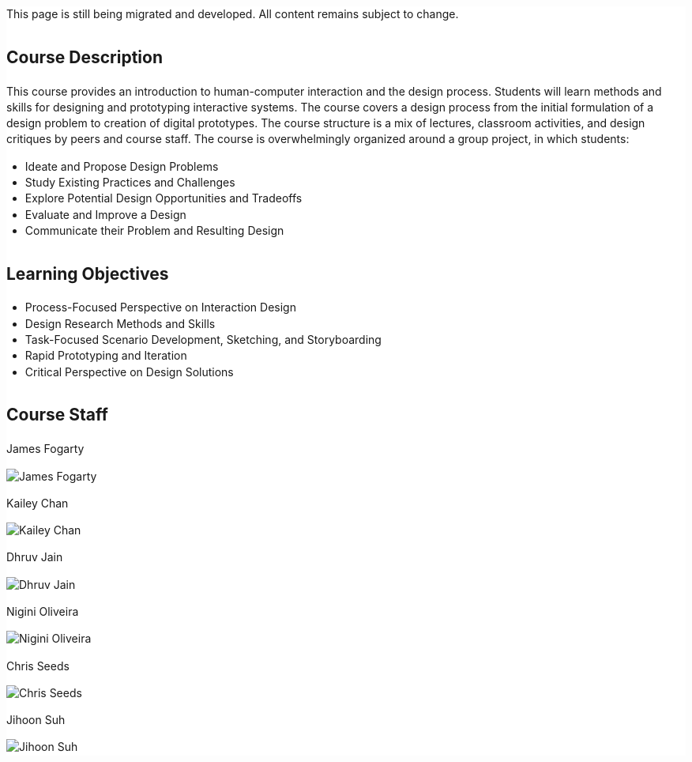 <div class="alert alert-danger">
This page is still being migrated and developed. All content remains subject to change.
</div>

## Course Description

This course provides an introduction to human-computer interaction and the design process.
Students will learn methods and skills for designing and prototyping interactive systems.
The course covers a design process from the initial formulation of a design problem to creation of digital prototypes.
The course structure is a mix of lectures, classroom activities, and design critiques by peers and course staff.
The course is overwhelmingly organized around a group project, in which students:

- Ideate and Propose Design Problems
- Study Existing Practices and Challenges
- Explore Potential Design Opportunities and Tradeoffs
- Evaluate and Improve a Design
- Communicate their Problem and Resulting Design

## Learning Objectives

- Process-Focused Perspective on Interaction Design
- Design Research Methods and Skills
- Task-Focused Scenario Development, Sketching, and Storyboarding
- Rapid Prototyping and Iteration
- Critical Perspective on Design Solutions

## Course Staff

<html>
  <div class="row">
    <div class="col-md-2">
      <p>James Fogarty</p>
      <p><img src="assets/images/james_photo.jpg" height="140" alt="James Fogarty"/></p>
    </div>
    <div class="col-md-2">
      <p>Kailey Chan</p>
      <p><img src="assets/images/kailey_photo.png" height="140" alt="Kailey Chan"/></p>
    </div>
    <div class="col-md-2">
      <p>Dhruv Jain</p>
      <p><img src="assets/images/dhruv_photo.jpg" height="140" alt="Dhruv Jain"/></p>
    </div>
    <div class="col-md-2">
      <p>Nigini Oliveira</p>
      <p><img src="assets/images/nigini_photo.jpg" height="140" alt="Nigini Oliveira"/></p>
    </div>
    <div class="col-md-2">
      <p>Chris Seeds</p>
      <p><img src="assets/images/chris_photo.jpg" height="140" alt="Chris Seeds"/></p>
    </div>
    <div class="col-md-2">
      <p>Jihoon Suh</p>
      <p><img src="assets/images/jihoon_photo.jpg" height="140" alt="Jihoon Suh"/></p>
    </div>
  </div>
</html>
